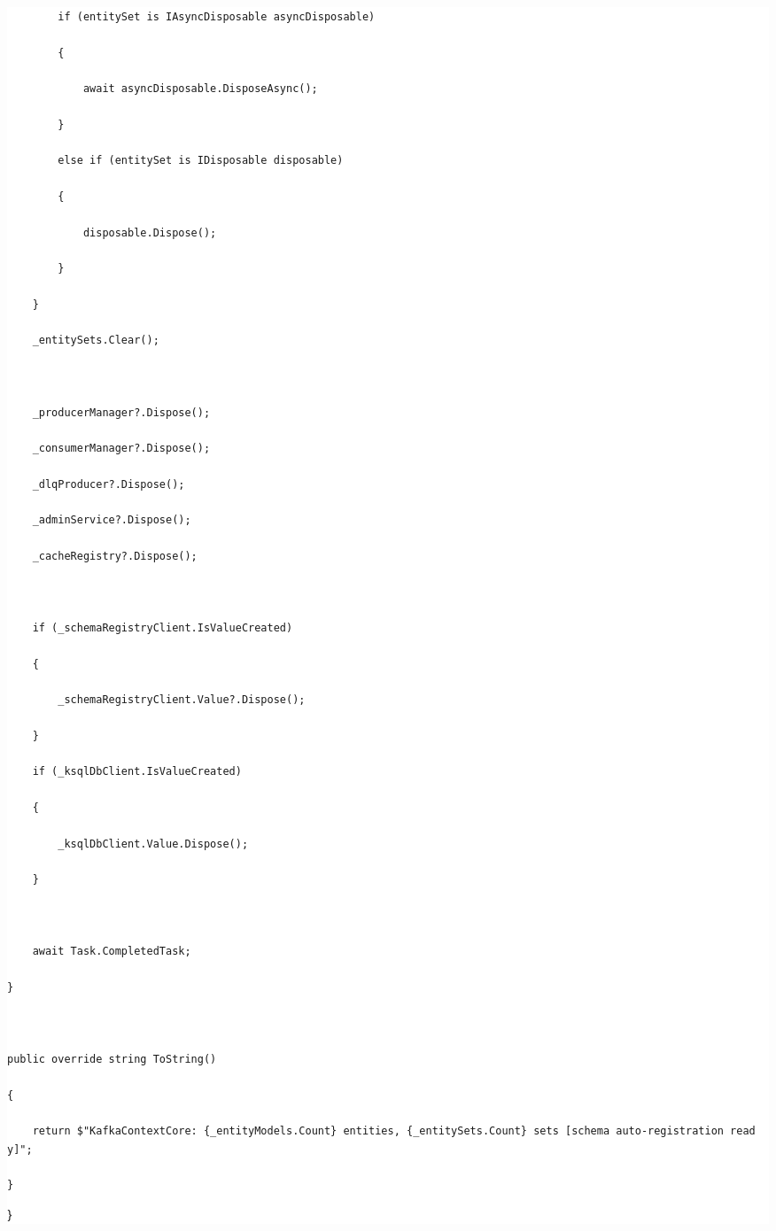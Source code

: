             if (entitySet is IAsyncDisposable asyncDisposable)

            {

                await asyncDisposable.DisposeAsync();

            }

            else if (entitySet is IDisposable disposable)

            {

                disposable.Dispose();

            }

        }

        _entitySets.Clear();



        _producerManager?.Dispose();

        _consumerManager?.Dispose();

        _dlqProducer?.Dispose();

        _adminService?.Dispose();

        _cacheRegistry?.Dispose();



        if (_schemaRegistryClient.IsValueCreated)

        {

            _schemaRegistryClient.Value?.Dispose();

        }

        if (_ksqlDbClient.IsValueCreated)

        {

            _ksqlDbClient.Value.Dispose();

        }



        await Task.CompletedTask;

    }



    public override string ToString()

    {

        return $"KafkaContextCore: {_entityModels.Count} entities, {_entitySets.Count} sets [schema auto-registration ready]";

    }

}
